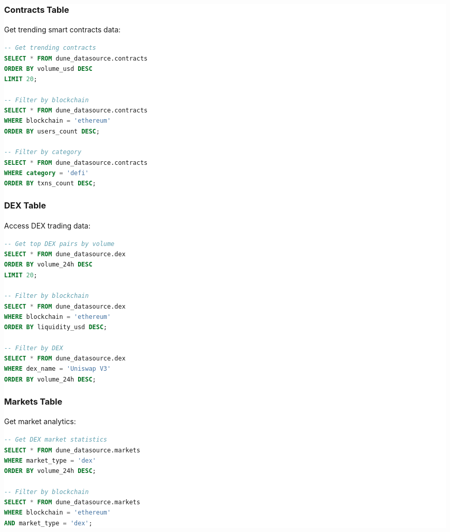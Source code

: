 ### Contracts Table

Get trending smart contracts data:

```sql
-- Get trending contracts
SELECT * FROM dune_datasource.contracts 
ORDER BY volume_usd DESC 
LIMIT 20;

-- Filter by blockchain
SELECT * FROM dune_datasource.contracts 
WHERE blockchain = 'ethereum'
ORDER BY users_count DESC;

-- Filter by category
SELECT * FROM dune_datasource.contracts 
WHERE category = 'defi'
ORDER BY txns_count DESC;
```

### DEX Table

Access DEX trading data:

```sql
-- Get top DEX pairs by volume
SELECT * FROM dune_datasource.dex
ORDER BY volume_24h DESC 
LIMIT 20;

-- Filter by blockchain
SELECT * FROM dune_datasource.dex 
WHERE blockchain = 'ethereum'
ORDER BY liquidity_usd DESC;

-- Filter by DEX
SELECT * FROM dune_datasource.dex 
WHERE dex_name = 'Uniswap V3'
ORDER BY volume_24h DESC;
```

### Markets Table

Get market analytics:

```sql
-- Get DEX market statistics
SELECT * FROM dune_datasource.markets 
WHERE market_type = 'dex'
ORDER BY volume_24h DESC;

-- Filter by blockchain
SELECT * FROM dune_datasource.markets 
WHERE blockchain = 'ethereum' 
AND market_type = 'dex';
```
